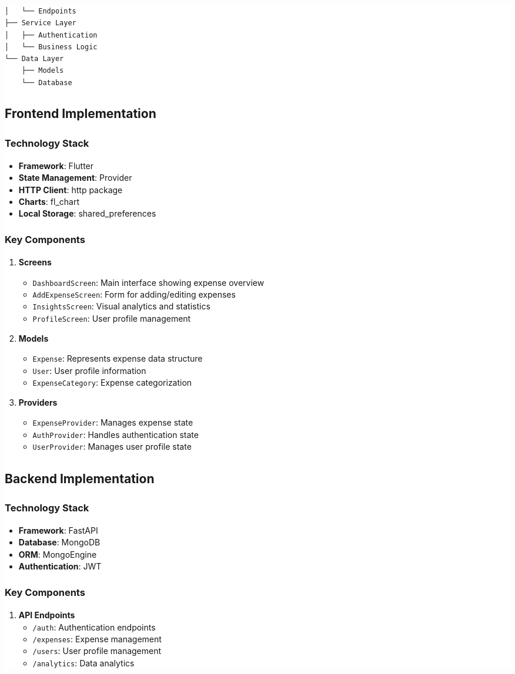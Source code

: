 ```
│   └── Endpoints
├── Service Layer
│   ├── Authentication
│   └── Business Logic
└── Data Layer
    ├── Models
    └── Database
```

## Frontend Implementation

### Technology Stack
- **Framework**: Flutter
- **State Management**: Provider
- **HTTP Client**: http package
- **Charts**: fl_chart
- **Local Storage**: shared_preferences

### Key Components

1. **Screens**
   - `DashboardScreen`: Main interface showing expense overview
   - `AddExpenseScreen`: Form for adding/editing expenses
   - `InsightsScreen`: Visual analytics and statistics
   - `ProfileScreen`: User profile management

2. **Models**
   - `Expense`: Represents expense data structure
   - `User`: User profile information
   - `ExpenseCategory`: Expense categorization

3. **Providers**
   - `ExpenseProvider`: Manages expense state
   - `AuthProvider`: Handles authentication state
   - `UserProvider`: Manages user profile state

## Backend Implementation

### Technology Stack
- **Framework**: FastAPI
- **Database**: MongoDB
- **ORM**: MongoEngine
- **Authentication**: JWT

### Key Components

1. **API Endpoints**
   - `/auth`: Authentication endpoints
   - `/expenses`: Expense management
   - `/users`: User profile management
   - `/analytics`: Data analytics
